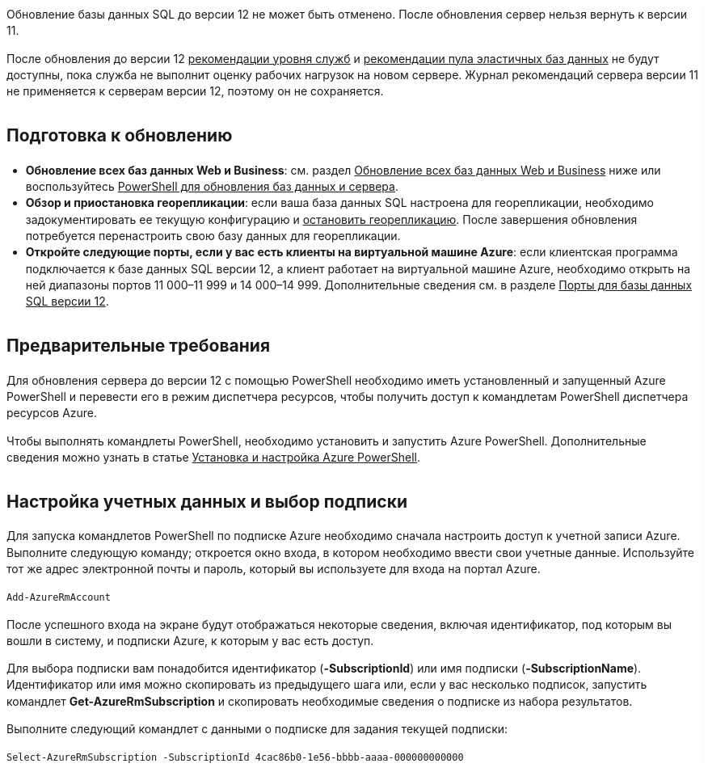 Обновление базы данных SQL до версии 12 не может быть отменено. После обновления сервер нельзя вернуть к версии 11.

После обновления до версии 12 [рекомендации уровня служб](sql-database-service-tier-advisor.md) и [рекомендации пула эластичных баз данных](sql-database-elastic-pool-create-portal.md) не будут доступны, пока служба не выполнит оценку рабочих нагрузок на новом сервере. Журнал рекомендаций сервера версии 11 не применяется к серверам версии 12, поэтому он не сохраняется.

## Подготовка к обновлению

- **Обновление всех баз данных Web и Business**: см. раздел [Обновление всех баз данных Web и Business](sql-database-v12-upgrade.md#upgrade-all-web-and-business-databases) ниже или воспользуйтесь [PowerShell для обновления баз данных и сервера](sql-database-upgrade-server-powershell.md).
- **Обзор и приостановка георепликации**: если ваша база данных SQL настроена для георепликации, необходимо задокументировать ее текущую конфигурацию и [остановить георепликацию](sql-database-geo-replication-portal.md#remove-secondary-database). После завершения обновления потребуется перенастроить свою базу данных для георепликации.
- **Откройте следующие порты, если у вас есть клиенты на виртуальной машине Azure**: если клиентская программа подключается к базе данных SQL версии 12, а клиент работает на виртуальной машине Azure, необходимо открыть на ней диапазоны портов 11 000–11 999 и 14 000–14 999. Дополнительные сведения см. в разделе [Порты для базы данных SQL версии 12](sql-database-develop-direct-route-ports-adonet-v12.md).


## Предварительные требования

Для обновления сервера до версии 12 с помощью PowerShell необходимо иметь установленный и запущенный Azure PowerShell и перевести его в режим диспетчера ресурсов, чтобы получить доступ к командлетам PowerShell диспетчера ресурсов Azure.

Чтобы выполнять командлеты PowerShell, необходимо установить и запустить Azure PowerShell. Дополнительные сведения можно узнать в статье [Установка и настройка Azure PowerShell](../powershell-install-configure.md).


## Настройка учетных данных и выбор подписки

Для запуска командлетов PowerShell по подписке Azure необходимо сначала настроить доступ к учетной записи Azure. Выполните следующую команду; откроется окно входа, в котором необходимо ввести свои учетные данные. Используйте тот же адрес электронной почты и пароль, который вы используете для входа на портал Azure.

	Add-AzureRmAccount

После успешного входа на экране будут отображаться некоторые сведения, включая идентификатор, под которым вы вошли в систему, и подписки Azure, к которым у вас есть доступ.

Для выбора подписки вам понадобится идентификатор (**-SubscriptionId**) или имя подписки (**-SubscriptionName**). Идентификатор или имя можно скопировать из предыдущего шага или, если у вас несколько подписок, запустить командлет **Get-AzureRmSubscription** и скопировать необходимые сведения о подписке из набора результатов.

Выполните следующий командлет с данными о подписке для задания текущей подписки:

	Select-AzureRmSubscription -SubscriptionId 4cac86b0-1e56-bbbb-aaaa-000000000000
